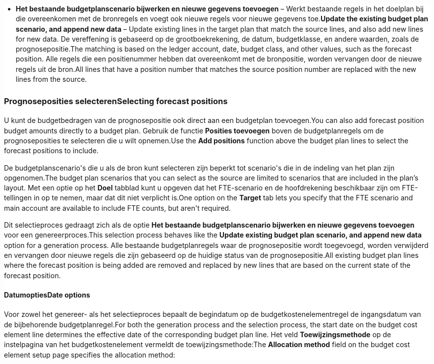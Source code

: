 -   <span data-ttu-id="5131c-322">**Het bestaande budgetplanscenario bijwerken en nieuwe gegevens toevoegen** – Werkt bestaande regels in het doelplan bij die overeenkomen met de bronregels en voegt ook nieuwe regels voor nieuwe gegevens toe.</span><span class="sxs-lookup"><span data-stu-id="5131c-322">**Update the existing budget plan scenario, and append new data** – Update existing lines in the target plan that match the source lines, and also add new lines for new data.</span></span> <span data-ttu-id="5131c-323">De vereffening is gebaseerd op de grootboekrekening, de datum, budgetklasse, en andere waarden, zoals de prognosepositie.</span><span class="sxs-lookup"><span data-stu-id="5131c-323">The matching is based on the ledger account, date, budget class, and other values, such as the forecast position.</span></span> <span data-ttu-id="5131c-324">Alle regels die een positienummer hebben dat overeenkomt met de bronpositie, worden vervangen door de nieuwe regels uit de bron.</span><span class="sxs-lookup"><span data-stu-id="5131c-324">All lines that have a position number that matches the source position number are replaced with the new lines from the source.</span></span>

### <a name="selecting-forecast-positions"></a><span data-ttu-id="5131c-325">Prognoseposities selecteren</span><span class="sxs-lookup"><span data-stu-id="5131c-325">Selecting forecast positions</span></span>

<span data-ttu-id="5131c-326">U kunt de budgetbedragen van de prognosepositie ook direct aan een budgetplan toevoegen.</span><span class="sxs-lookup"><span data-stu-id="5131c-326">You can also add forecast position budget amounts directly to a budget plan.</span></span> <span data-ttu-id="5131c-327">Gebruik de functie **Posities toevoegen** boven de budgetplanregels om de prognoseposities te selecteren die u wilt opnemen.</span><span class="sxs-lookup"><span data-stu-id="5131c-327">Use the **Add positions** function above the budget plan lines to select the forecast positions to include.</span></span> 

<span data-ttu-id="5131c-328">De budgetplanscenario's die u als de bron kunt selecteren zijn beperkt tot scenario's die in de indeling van het plan zijn opgenomen.</span><span class="sxs-lookup"><span data-stu-id="5131c-328">The budget plan scenarios that you can select as the source are limited to scenarios that are included in the plan’s layout.</span></span> <span data-ttu-id="5131c-329">Met een optie op het **Doel** tabblad kunt u opgeven dat het FTE-scenario en de hoofdrekening beschikbaar zijn om FTE-tellingen in op te nemen, maar dat dit niet verplicht is.</span><span class="sxs-lookup"><span data-stu-id="5131c-329">One option on the **Target** tab lets you specify that the FTE scenario and main account are available to include FTE counts, but aren't required.</span></span> 

<span data-ttu-id="5131c-330">Dit selectieproces gedraagt zich als de optie **Het bestaande budgetplanscenario bijwerken en nieuwe gegevens toevoegen** voor een genereerproces.</span><span class="sxs-lookup"><span data-stu-id="5131c-330">This selection process behaves like the **Update existing budget plan scenario, and append new data** option for a generation process.</span></span> <span data-ttu-id="5131c-331">Alle bestaande budgetplanregels waar de prognosepositie wordt toegevoegd, worden verwijderd en vervangen door nieuwe regels die zijn gebaseerd op de huidige status van de prognosepositie.</span><span class="sxs-lookup"><span data-stu-id="5131c-331">All existing budget plan lines where the forecast position is being added are removed and replaced by new lines that are based on the current state of the forecast position.</span></span>

#### <a name="date-options"></a><span data-ttu-id="5131c-332">Datumopties</span><span class="sxs-lookup"><span data-stu-id="5131c-332">Date options</span></span>

<span data-ttu-id="5131c-333">Voor zowel het genereer- als het selectieproces bepaalt de begindatum op de budgetkostenelementregel de ingangsdatum van de bijbehorende budgetplanregel.</span><span class="sxs-lookup"><span data-stu-id="5131c-333">For both the generation process and the selection process, the start date on the budget cost element line determines the effective date of the corresponding budget plan line.</span></span> <span data-ttu-id="5131c-334">Het veld **Toewijzingsmethode** op de instelpagina van het budgetkostenelement vermeldt de toewijzingsmethode:</span><span class="sxs-lookup"><span data-stu-id="5131c-334">The **Allocation method** field on the budget cost element setup page specifies the allocation method:</span></span>
